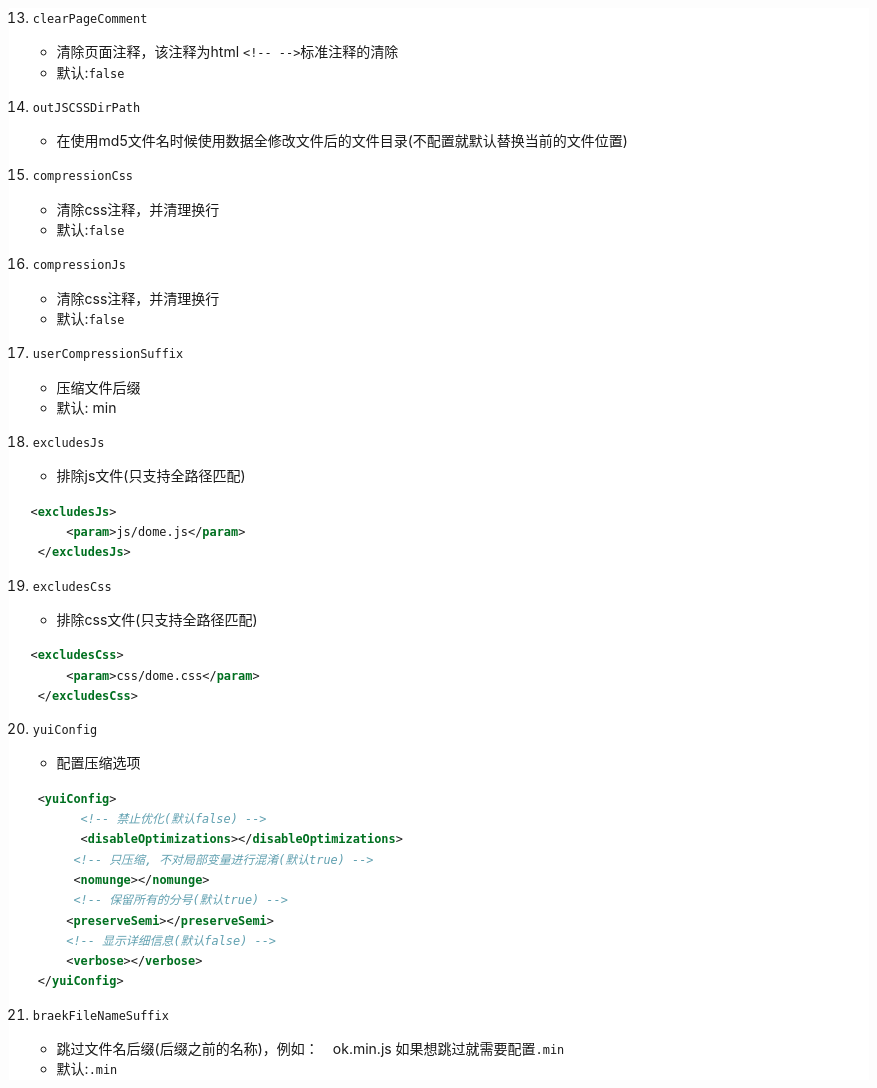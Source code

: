 13. `clearPageComment`
	* 清除页面注释，该注释为html `<!-- -->`标准注释的清除
	* 默认:`false`

14. `outJSCSSDirPath`
	* 在使用md5文件名时候使用数据全修改文件后的文件目录(不配置就默认替换当前的文件位置)
15. `compressionCss`

	* 清除css注释，并清理换行
	* 默认:`false`

16. `compressionJs`

	* 清除css注释，并清理换行
	* 默认:`false`

17. `userCompressionSuffix`

	* 压缩文件后缀
	* 默认: min

18. `excludesJs`

	* 排除js文件(只支持全路径匹配)
```xml
   <excludesJs>
		<param>js/dome.js</param>
	</excludesJs>
```

19. `excludesCss`

	* 排除css文件(只支持全路径匹配)
```xml
   <excludesCss>
		<param>css/dome.css</param>
	</excludesCss>
```

20. `yuiConfig`

	* 配置压缩选项
```xml
	<yuiConfig>
		  <!-- 禁止优化(默认false) -->
		  <disableOptimizations></disableOptimizations>
		 <!-- 只压缩, 不对局部变量进行混淆(默认true) -->
		 <nomunge></nomunge>
		 <!-- 保留所有的分号(默认true) -->
		<preserveSemi></preserveSemi>
		<!-- 显示详细信息(默认false) -->
		<verbose></verbose>
	</yuiConfig>
```

21. `braekFileNameSuffix`

	* 跳过文件名后缀(后缀之前的名称)，例如：　ok.min.js 如果想跳过就需要配置`.min`
	* 默认:`.min`
